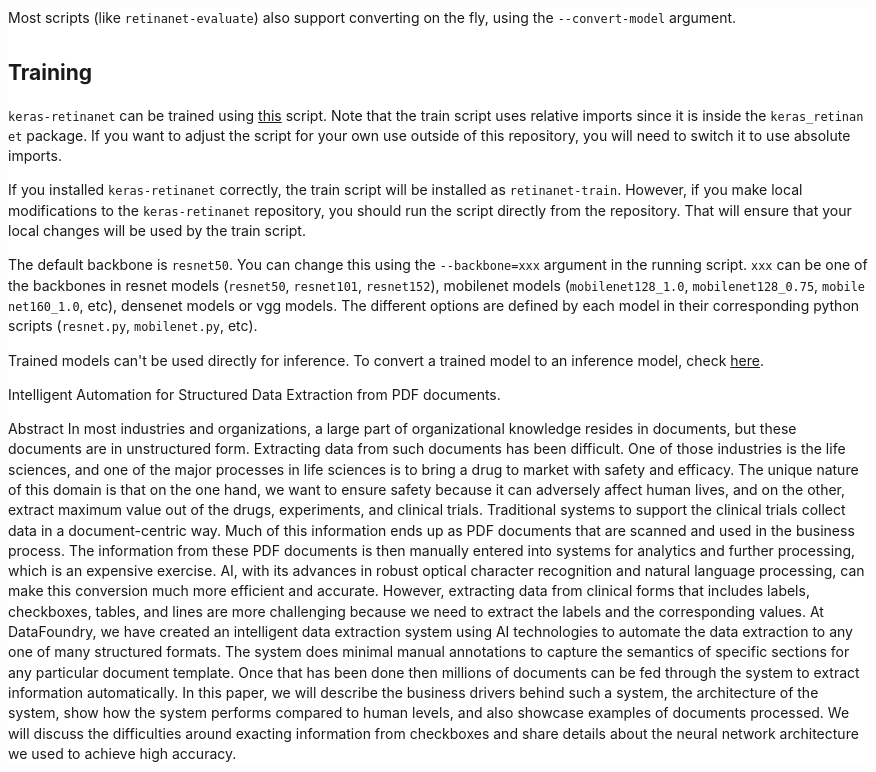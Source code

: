 Most scripts (like `retinanet-evaluate`) also support converting on the fly, using the `--convert-model` argument.


## Training
`keras-retinanet` can be trained using [this](https://github.com/fizyr/keras-retinanet/blob/master/keras_retinanet/bin/train.py) script.
Note that the train script uses relative imports since it is inside the `keras_retinanet` package.
If you want to adjust the script for your own use outside of this repository,
you will need to switch it to use absolute imports.

If you installed `keras-retinanet` correctly, the train script will be installed as `retinanet-train`.
However, if you make local modifications to the `keras-retinanet` repository, you should run the script directly from the repository.
That will ensure that your local changes will be used by the train script.

The default backbone is `resnet50`. You can change this using the `--backbone=xxx` argument in the running script.
`xxx` can be one of the backbones in resnet models (`resnet50`, `resnet101`, `resnet152`), mobilenet models (`mobilenet128_1.0`, `mobilenet128_0.75`, `mobilenet160_1.0`, etc), densenet models or vgg models. The different options are defined by each model in their corresponding python scripts (`resnet.py`, `mobilenet.py`, etc).

Trained models can't be used directly for inference. To convert a trained model to an inference model, check [here](https://github.com/fizyr/keras-retinanet#converting-a-training-model-to-inference-model).


Intelligent Automation for Structured Data Extraction from PDF documents.


Abstract
In most industries and organizations, a large part of organizational knowledge resides in documents, but these documents are in unstructured form. Extracting data from such documents has been difficult. One of those industries is the life sciences, and one of the major processes in life sciences is to bring a drug to market with safety and efficacy. 
The unique nature of this domain is that on the one hand, we want to ensure safety because it can adversely affect human lives, and on the other, extract maximum value out of the drugs, experiments, and clinical trials.
Traditional systems to support the clinical trials collect data in a document-centric way. Much of this information ends up as PDF documents that are scanned and used in the business process.
The information from these PDF documents is then manually entered into systems for analytics and further processing, which is an expensive exercise.  AI, with its advances in robust optical character recognition and natural language processing, can make this conversion much more efficient and accurate.  However, extracting data from clinical forms that includes labels, checkboxes, tables, and lines are more challenging because we need to extract the labels and the corresponding values.
At DataFoundry, we have created an intelligent data extraction system using AI technologies to automate the data extraction to any one of many structured formats.  The system does minimal manual annotations to capture the semantics of specific sections for any particular document template.  Once that has been done then millions of documents can be fed through the system to extract information automatically.
In this paper, we will describe the business drivers behind such a system, the architecture of the system, show how the system performs compared to human levels, and also showcase examples of documents processed. We will discuss the difficulties around exacting information from checkboxes and share details about the neural network architecture we used to achieve high accuracy.
